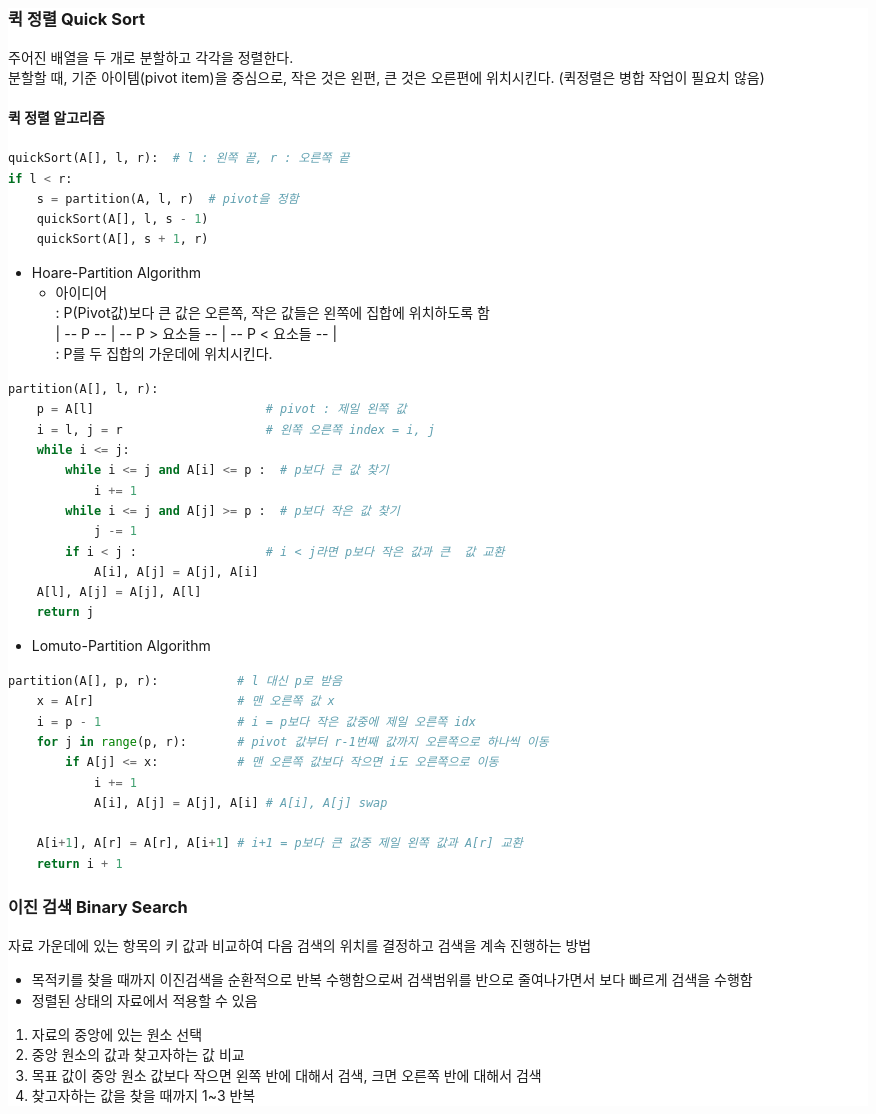 ### 퀵 정렬 Quick Sort
주어진 배열을 두 개로 분할하고 각각을 정렬한다.  
분할할 때, 기준 아이템(pivot item)을 중심으로, 작은 것은 왼편, 큰 것은 오른편에 위치시킨다. (퀵정렬은 병합 작업이 필요치 않음)

#### 퀵 정렬 알고리즘
```python
quickSort(A[], l, r):  # l : 왼쪽 끝, r : 오른쪽 끝
if l < r:
    s = partition(A, l, r)  # pivot을 정함
    quickSort(A[], l, s - 1)
    quickSort(A[], s + 1, r)
```
- Hoare-Partition Algorithm
    - 아이디어  
    : P(Pivot값)보다 큰 값은 오른쪽, 작은 값들은 왼쪽에 집합에 위치하도록 함  
    | -- P -- | -- P > 요소들 -- | -- P < 요소들 -- |  
    : P를 두 집합의 가운데에 위치시킨다. 
```python
partition(A[], l, r):
    p = A[l]                        # pivot : 제일 왼쪽 값
    i = l, j = r                    # 왼쪽 오른쪽 index = i, j
    while i <= j:
        while i <= j and A[i] <= p :  # p보다 큰 값 찾기
            i += 1
        while i <= j and A[j] >= p :  # p보다 작은 값 찾기 
            j -= 1
        if i < j :                  # i < j라면 p보다 작은 값과 큰  값 교환
            A[i], A[j] = A[j], A[i]
    A[l], A[j] = A[j], A[l]
    return j
```
- Lomuto-Partition Algorithm
```python
partition(A[], p, r):           # l 대신 p로 받음
    x = A[r]                    # 맨 오른쪽 값 x 
    i = p - 1                   # i = p보다 작은 값중에 제일 오른쪽 idx
    for j in range(p, r):       # pivot 값부터 r-1번째 값까지 오른쪽으로 하나씩 이동
        if A[j] <= x:           # 맨 오른쪽 값보다 작으면 i도 오른쪽으로 이동
            i += 1
            A[i], A[j] = A[j], A[i] # A[i], A[j] swap

    A[i+1], A[r] = A[r], A[i+1] # i+1 = p보다 큰 값중 제일 왼쪽 값과 A[r] 교환
    return i + 1
```

### 이진 검색 Binary Search
자료 가운데에 있는 항목의 키 값과 비교하여 다음 검색의 위치를 결정하고 검색을 계속 진행하는 방법  
- 목적키를 찾을 때까지 이진검색을 순환적으로 반복 수행함으로써 검색범위를 반으로 줄여나가면서 보다 빠르게 검색을 수행함
- 정렬된 상태의 자료에서 적용할 수 있음
1) 자료의 중앙에 있는 원소 선택
2) 중앙 원소의 값과 찾고자하는 값 비교 
3) 목표 값이 중앙 원소 값보다 작으면 왼쪽 반에 대해서 검색, 크면 오른쪽 반에 대해서 검색 
4) 찾고자하는 값을 찾을 때까지 1~3 반복

